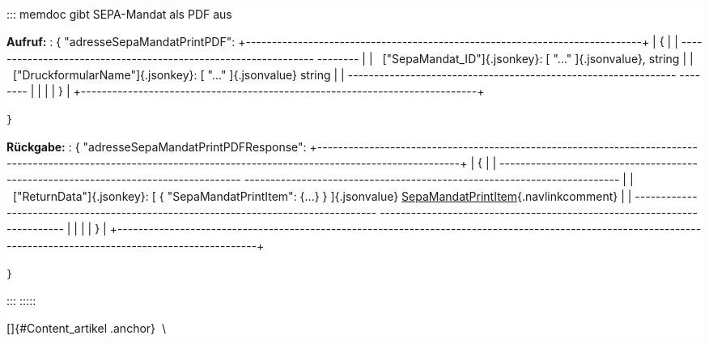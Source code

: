 ::: memdoc
gibt SEPA-Mandat als PDF aus

**Aufruf:**
:   { \"adresseSepaMandatPrintPDF\":
    +----------------------------------------------------------------------------+
    | {                                                                          |
    |   --------------------------------------------------------------- -------- |
    |     [\"SepaMandat_ID\"]{.jsonkey}: [ \"\...\" ]{.jsonvalue},      string   |
    |     [\"DruckformularName\"]{.jsonkey}: [ \"\...\" ]{.jsonvalue}   string   |
    |   --------------------------------------------------------------- -------- |
    |                                                                            |
    | }                                                                          |
    +----------------------------------------------------------------------------+

    }



**Rückgabe:**
:   { \"adresseSepaMandatPrintPDFResponse\":
    +----------------------------------------------------------------------------------------------------------------------------------------------------------------+
    | {                                                                                                                                                              |
    |   ----------------------------------------------------------------------------------- ------------------------------------------------------------------------ |
    |     [\"ReturnData\"]{.jsonkey}: [ { \"SepaMandatPrintItem\": {\...} } ]{.jsonvalue}   [SepaMandatPrintItem](#Parameter_SepaMandatPrintItem){.navlinkcomment}   |
    |   ----------------------------------------------------------------------------------- ------------------------------------------------------------------------ |
    |                                                                                                                                                                |
    | }                                                                                                                                                              |
    +----------------------------------------------------------------------------------------------------------------------------------------------------------------+

    }
:::
:::::

[]{#Content_artikel .anchor}  \

